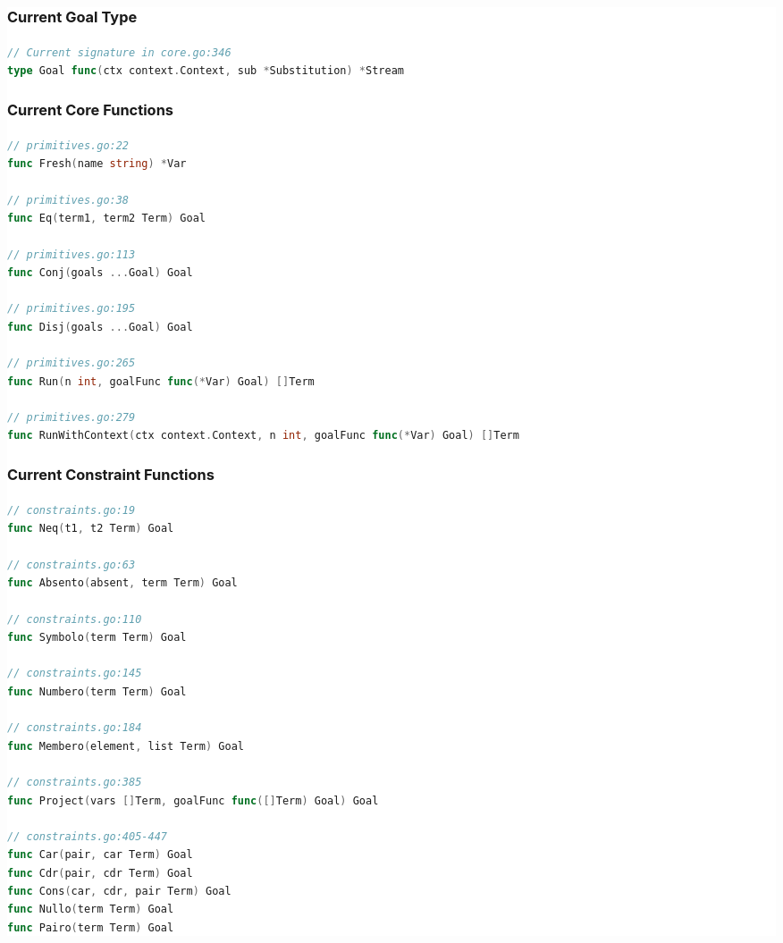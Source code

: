 ### Current Goal Type
```go
// Current signature in core.go:346
type Goal func(ctx context.Context, sub *Substitution) *Stream
```

### Current Core Functions
```go
// primitives.go:22
func Fresh(name string) *Var

// primitives.go:38  
func Eq(term1, term2 Term) Goal

// primitives.go:113
func Conj(goals ...Goal) Goal

// primitives.go:195
func Disj(goals ...Goal) Goal

// primitives.go:265
func Run(n int, goalFunc func(*Var) Goal) []Term

// primitives.go:279
func RunWithContext(ctx context.Context, n int, goalFunc func(*Var) Goal) []Term
```

### Current Constraint Functions
```go
// constraints.go:19
func Neq(t1, t2 Term) Goal

// constraints.go:63
func Absento(absent, term Term) Goal

// constraints.go:110
func Symbolo(term Term) Goal

// constraints.go:145
func Numbero(term Term) Goal

// constraints.go:184
func Membero(element, list Term) Goal

// constraints.go:385
func Project(vars []Term, goalFunc func([]Term) Goal) Goal

// constraints.go:405-447
func Car(pair, car Term) Goal
func Cdr(pair, cdr Term) Goal
func Cons(car, cdr, pair Term) Goal
func Nullo(term Term) Goal
func Pairo(term Term) Goal
```
